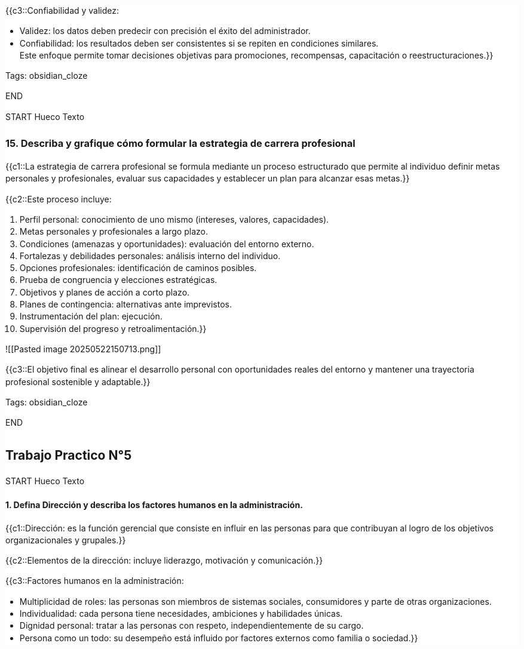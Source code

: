 {{c3::Confiabilidad y validez:  
- Validez: los datos deben predecir con precisión el éxito del administrador.  
- Confiabilidad: los resultados deben ser consistentes si se repiten en condiciones similares.  
Este enfoque permite tomar decisiones objetivas para promociones, recompensas, capacitación o reestructuraciones.}}

Tags: obsidian_cloze

END

START
Hueco
Texto
### 15. Describa y grafique cómo formular la estrategia de carrera profesional

{{c1::La estrategia de carrera profesional se formula mediante un proceso estructurado que permite al individuo definir metas personales y profesionales, evaluar sus capacidades y establecer un plan para alcanzar esas metas.}}

{{c2::Este proceso incluye:  
1. Perfil personal: conocimiento de uno mismo (intereses, valores, capacidades).  
2. Metas personales y profesionales a largo plazo.  
3. Condiciones (amenazas y oportunidades): evaluación del entorno externo.  
4. Fortalezas y debilidades personales: análisis interno del individuo.  
5. Opciones profesionales: identificación de caminos posibles.  
6. Prueba de congruencia y elecciones estratégicas.  
7. Objetivos y planes de acción a corto plazo.  
8. Planes de contingencia: alternativas ante imprevistos.  
9. Instrumentación del plan: ejecución.  
10. Supervisión del progreso y retroalimentación.}}

![[Pasted image 20250522150713.png]]

{{c3::El objetivo final es alinear el desarrollo personal con oportunidades reales del entorno y mantener una trayectoria profesional sostenible y adaptable.}}

Tags: obsidian_cloze

END
## Trabajo Practico N°5

START
Hueco
Texto

#### 1. Defina Dirección y describa los factores humanos en la administración.

{{c1::Dirección: es la función gerencial que consiste en influir en las personas para que contribuyan al logro de los objetivos organizacionales y grupales.}}

{{c2::Elementos de la dirección: incluye liderazgo, motivación y comunicación.}}

{{c3::Factores humanos en la administración:  
- Multiplicidad de roles: las personas son miembros de sistemas sociales, consumidores y parte de otras organizaciones.  
- Individualidad: cada persona tiene necesidades, ambiciones y habilidades únicas.  
- Dignidad personal: tratar a las personas con respeto, independientemente de su cargo.  
- Persona como un todo: su desempeño está influido por factores externos como familia o sociedad.}}

